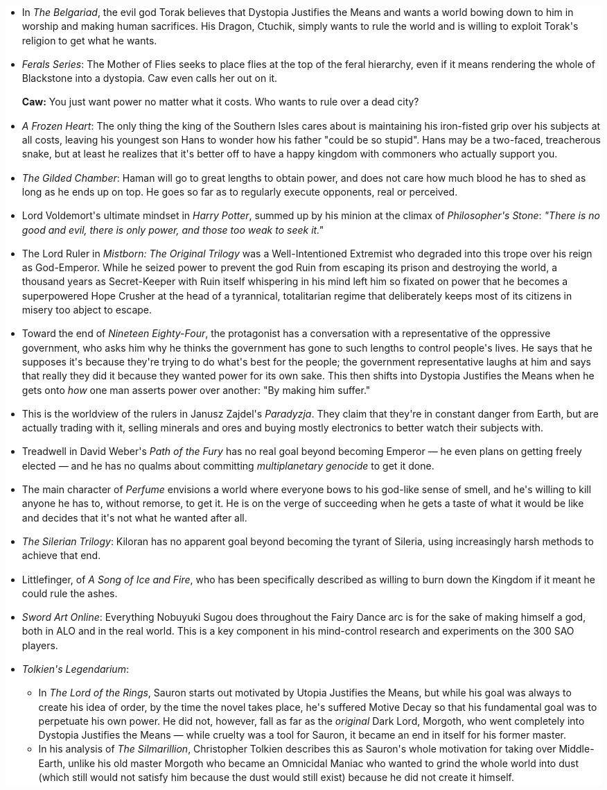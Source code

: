 -   In _The Belgariad_, the evil god Torak believes that Dystopia Justifies the Means and wants a world bowing down to him in worship and making human sacrifices. His Dragon, Ctuchik, simply wants to rule the world and is willing to exploit Torak's religion to get what he wants.
-   _Ferals Series_: The Mother of Flies seeks to place flies at the top of the feral hierarchy, even if it means rendering the whole of Blackstone into a dystopia. Caw even calls her out on it.
    
    **Caw:** You just want power no matter what it costs. Who wants to rule over a dead city?
    
-   _A Frozen Heart_: The only thing the king of the Southern Isles cares about is maintaining his iron-fisted grip over his subjects at all costs, leaving his youngest son Hans to wonder how his father "could be so stupid". Hans may be a two-faced, treacherous snake, but at least he realizes that it's better off to have a happy kingdom with commoners who actually support you.
-   _The Gilded Chamber_: Haman will go to great lengths to obtain power, and does not care how much blood he has to shed as long as he ends up on top. He goes so far as to regularly execute opponents, real or perceived.
-   Lord Voldemort's ultimate mindset in _Harry Potter_, summed up by his minion at the climax of _Philosopher's Stone_: _"There is no good and evil, there is only power, and those too weak to seek it."_
-   The Lord Ruler in _Mistborn: The Original Trilogy_ was a Well-Intentioned Extremist who degraded into this trope over his reign as God-Emperor. While he seized power to prevent the god Ruin from escaping its prison and destroying the world, a thousand years as Secret-Keeper with Ruin itself whispering in his mind left him so fixated on power that he becomes a superpowered Hope Crusher at the head of a tyrannical, totalitarian regime that deliberately keeps most of its citizens in misery too abject to escape.
-   Toward the end of _Nineteen Eighty-Four_, the protagonist has a conversation with a representative of the oppressive government, who asks him why he thinks the government has gone to such lengths to control people's lives. He says that he supposes it's because they're trying to do what's best for the people; the government representative laughs at him and says that really they did it because they wanted power for its own sake. This then shifts into Dystopia Justifies the Means when he gets onto _how_ one man asserts power over another: "By making him suffer."
-   This is the worldview of the rulers in Janusz Zajdel's _Paradyzja_. They claim that they're in constant danger from Earth, but are actually trading with it, selling minerals and ores and buying mostly electronics to better watch their subjects with.
-   Treadwell in David Weber's _Path of the Fury_ has no real goal beyond becoming Emperor — he even plans on getting freely elected — and he has no qualms about committing _multiplanetary genocide_ to get it done.
-   The main character of _Perfume_ envisions a world where everyone bows to his god-like sense of smell, and he's willing to kill anyone he has to, without remorse, to get it. He is on the verge of succeeding when he gets a taste of what it would be like and decides that it's not what he wanted after all.
-   _The Silerian Trilogy_: Kiloran has no apparent goal beyond becoming the tyrant of Sileria, using increasingly harsh methods to achieve that end.
-   Littlefinger, of _A Song of Ice and Fire_, who has been specifically described as willing to burn down the Kingdom if it meant he could rule the ashes.
-   _Sword Art Online_: Everything Nobuyuki Sugou does throughout the Fairy Dance arc is for the sake of making himself a god, both in ALO and in the real world. This is a key component in his mind-control research and experiments on the 300 SAO players.
-   _Tolkien's Legendarium_:
    -   In _The Lord of the Rings_, Sauron starts out motivated by Utopia Justifies the Means, but while his goal was always to create his idea of order, by the time the novel takes place, he's suffered Motive Decay so that his fundamental goal was to perpetuate his own power. He did not, however, fall as far as the _original_ Dark Lord, Morgoth, who went completely into Dystopia Justifies the Means — while cruelty was a tool for Sauron, it became an end in itself for his former master.
    -   In his analysis of _The Silmarillion_, Christopher Tolkien describes this as Sauron's whole motivation for taking over Middle-Earth, unlike his old master Morgoth who became an Omnicidal Maniac who wanted to grind the whole world into dust (which still would not satisfy him because the dust would still exist) because he did not create it himself.

